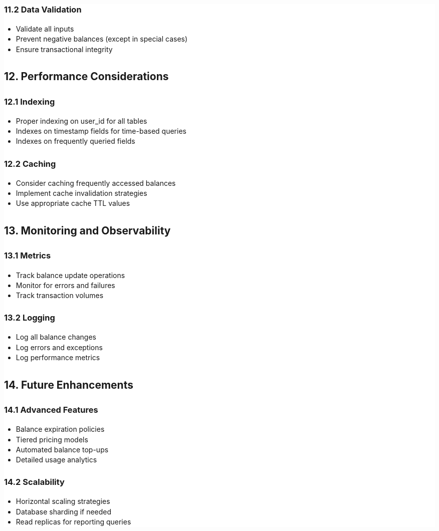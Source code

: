 ### 11.2 Data Validation

- Validate all inputs
- Prevent negative balances (except in special cases)
- Ensure transactional integrity

## 12. Performance Considerations

### 12.1 Indexing

- Proper indexing on user_id for all tables
- Indexes on timestamp fields for time-based queries
- Indexes on frequently queried fields

### 12.2 Caching

- Consider caching frequently accessed balances
- Implement cache invalidation strategies
- Use appropriate cache TTL values

## 13. Monitoring and Observability

### 13.1 Metrics

- Track balance update operations
- Monitor for errors and failures
- Track transaction volumes

### 13.2 Logging

- Log all balance changes
- Log errors and exceptions
- Log performance metrics

## 14. Future Enhancements

### 14.1 Advanced Features

- Balance expiration policies
- Tiered pricing models
- Automated balance top-ups
- Detailed usage analytics

### 14.2 Scalability

- Horizontal scaling strategies
- Database sharding if needed
- Read replicas for reporting queries